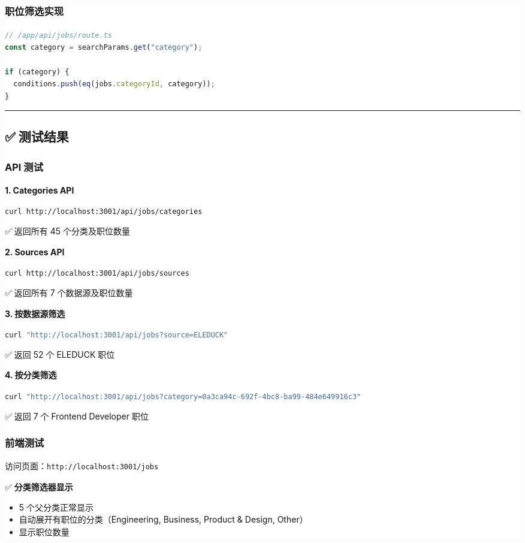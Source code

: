 ### 职位筛选实现

```typescript
// /app/api/jobs/route.ts
const category = searchParams.get("category");

if (category) {
  conditions.push(eq(jobs.categoryId, category));
}
```

---

## ✅ 测试结果

### API 测试

**1. Categories API**

```bash
curl http://localhost:3001/api/jobs/categories
```

✅ 返回所有 45 个分类及职位数量

**2. Sources API**

```bash
curl http://localhost:3001/api/jobs/sources
```

✅ 返回所有 7 个数据源及职位数量

**3. 按数据源筛选**

```bash
curl "http://localhost:3001/api/jobs?source=ELEDUCK"
```

✅ 返回 52 个 ELEDUCK 职位

**4. 按分类筛选**

```bash
curl "http://localhost:3001/api/jobs?category=0a3ca94c-692f-4bc8-ba99-484e649916c3"
```

✅ 返回 7 个 Frontend Developer 职位

### 前端测试

访问页面：`http://localhost:3001/jobs`

✅ **分类筛选器显示**

- 5 个父分类正常显示
- 自动展开有职位的分类（Engineering, Business, Product & Design, Other）
- 显示职位数量

